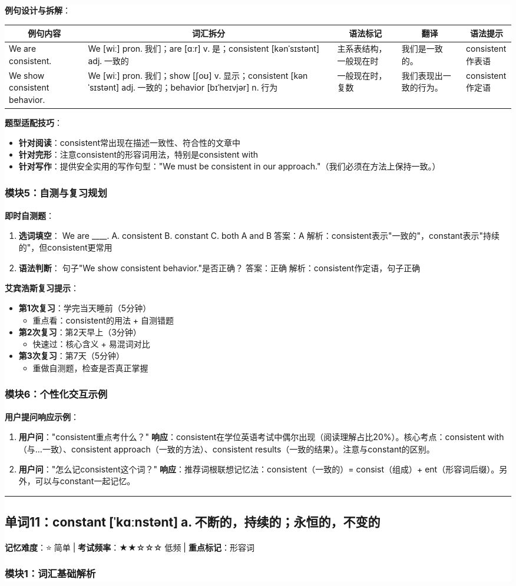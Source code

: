 **例句设计与拆解**：

| 例句内容 | 词汇拆分 | 语法标记 | 翻译 | 语法提示 |
|---------|---------|---------|------|----------|
| We are consistent. | We [wiː] pron. 我们；are [ɑːr] v. 是；consistent [kənˈsɪstənt] adj. 一致的 | 主系表结构，一般现在时 | 我们是一致的。 | consistent作表语 |
| We show consistent behavior. | We [wiː] pron. 我们；show [ʃoʊ] v. 显示；consistent [kənˈsɪstənt] adj. 一致的；behavior [bɪˈheɪvjər] n. 行为 | 一般现在时，复数 | 我们表现出一致的行为。 | consistent作定语 |

**题型适配技巧**：
- **针对阅读**：consistent常出现在描述一致性、符合性的文章中
- **针对完形**：注意consistent的形容词用法，特别是consistent with
- **针对写作**：提供安全实用的写作句型："We must be consistent in our approach."（我们必须在方法上保持一致。）

### 模块5：自测与复习规划

**即时自测题**：

1. **选词填空**：
   We are ____.
   A. consistent  B. constant  C. both A and B
   答案：A
   解析：consistent表示"一致的"，constant表示"持续的"，但consistent更常用

2. **语法判断**：
   句子"We show consistent behavior."是否正确？
   答案：正确
   解析：consistent作定语，句子正确

**艾宾浩斯复习提示**：
- **第1次复习**：学完当天睡前（5分钟）
  - 重点看：consistent的用法 + 自测错题
- **第2次复习**：第2天早上（3分钟）
  - 快速过：核心含义 + 易混词对比
- **第3次复习**：第7天（5分钟）
  - 重做自测题，检查是否真正掌握

### 模块6：个性化交互示例

**用户提问响应示例**：

1. **用户问**："consistent重点考什么？"
   **响应**：consistent在学位英语考试中偶尔出现（阅读理解占比20%）。核心考点：consistent with（与...一致）、consistent approach（一致的方法）、consistent results（一致的结果）。注意与constant的区别。

2. **用户问**："怎么记consistent这个词？"
   **响应**：推荐词根联想记忆法：consistent（一致的）= consist（组成）+ ent（形容词后缀）。另外，可以与constant一起记忆。

---

## 单词11：constant [ˈkɑːnstənt] a. 不断的，持续的；永恒的，不变的

**记忆难度**：⭐ 简单 | **考试频率**：★★☆☆☆ 低频 | **重点标记**：形容词

### 模块1：词汇基础解析
